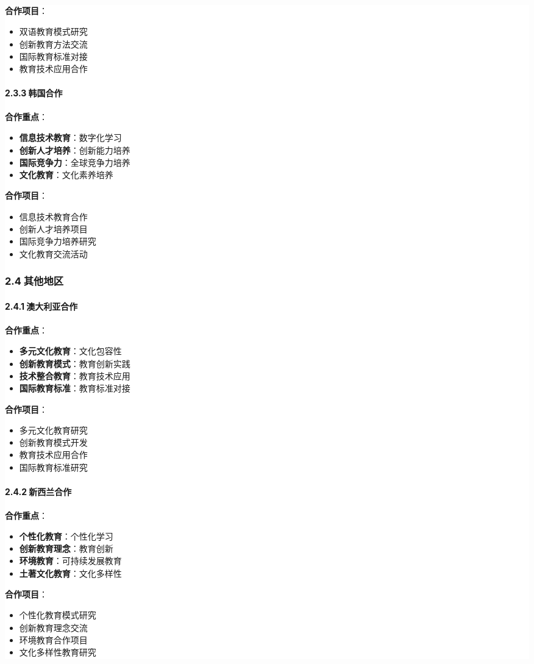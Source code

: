 **合作项目**：

- 双语教育模式研究
- 创新教育方法交流
- 国际教育标准对接
- 教育技术应用合作

#### 2.3.3 韩国合作

**合作重点**：

- **信息技术教育**：数字化学习
- **创新人才培养**：创新能力培养
- **国际竞争力**：全球竞争力培养
- **文化教育**：文化素养培养

**合作项目**：

- 信息技术教育合作
- 创新人才培养项目
- 国际竞争力培养研究
- 文化教育交流活动

### 2.4 其他地区

#### 2.4.1 澳大利亚合作

**合作重点**：

- **多元文化教育**：文化包容性
- **创新教育模式**：教育创新实践
- **技术整合教育**：教育技术应用
- **国际教育标准**：教育标准对接

**合作项目**：

- 多元文化教育研究
- 创新教育模式开发
- 教育技术应用合作
- 国际教育标准研究

#### 2.4.2 新西兰合作

**合作重点**：

- **个性化教育**：个性化学习
- **创新教育理念**：教育创新
- **环境教育**：可持续发展教育
- **土著文化教育**：文化多样性

**合作项目**：

- 个性化教育模式研究
- 创新教育理念交流
- 环境教育合作项目
- 文化多样性教育研究

